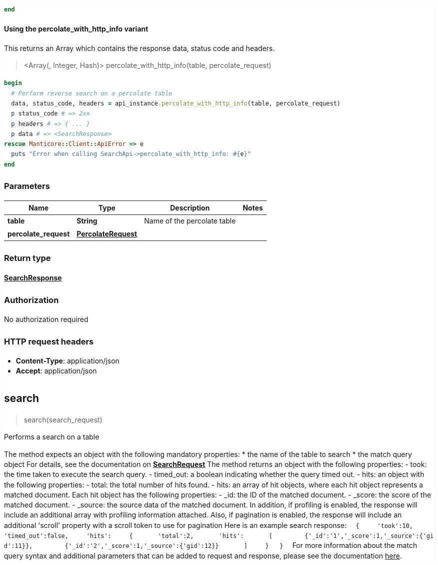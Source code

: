 ```ruby
end
```

#### Using the percolate_with_http_info variant

This returns an Array which contains the response data, status code and headers.

> <Array(<SearchResponse>, Integer, Hash)> percolate_with_http_info(table, percolate_request)

```ruby
begin
  # Perform reverse search on a percolate table
  data, status_code, headers = api_instance.percolate_with_http_info(table, percolate_request)
  p status_code # => 2xx
  p headers # => { ... }
  p data # => <SearchResponse>
rescue Manticore::Client::ApiError => e
  puts "Error when calling SearchApi->percolate_with_http_info: #{e}"
end
```

### Parameters

| Name | Type | Description | Notes |
| ---- | ---- | ----------- | ----- |
| **table** | **String** | Name of the percolate table |  |
| **percolate_request** | [**PercolateRequest**](PercolateRequest.md) |  |  |

### Return type

[**SearchResponse**](SearchResponse.md)

### Authorization

No authorization required

### HTTP request headers

- **Content-Type**: application/json
- **Accept**: application/json


## search

> <SearchResponse> search(search_request)

Performs a search on a table

 The method expects an object with the following mandatory properties: * the name of the table to search * the match query object For details, see the documentation on [**SearchRequest**](SearchRequest.md) The method returns an object with the following properties: - took: the time taken to execute the search query. - timed_out: a boolean indicating whether the query timed out. - hits: an object with the following properties:    - total: the total number of hits found.    - hits: an array of hit objects, where each hit object represents a matched document. Each hit object has the following properties:      - _id: the ID of the matched document.      - _score: the score of the matched document.      - _source: the source data of the matched document.  In addition, if profiling is enabled, the response will include an additional array with profiling information attached. Also, if pagination is enabled, the response will include an additional 'scroll' property with a scroll token to use for pagination Here is an example search response:    ```   {     'took':10,     'timed_out':false,     'hits':     {       'total':2,       'hits':       [         {'_id':'1','_score':1,'_source':{'gid':11}},         {'_id':'2','_score':1,'_source':{'gid':12}}       ]     }   }   ```  For more information about the match query syntax and additional parameters that can be added to request and response, please see the documentation [here](https://manual.manticoresearch.com/Searching/Full_text_matching/Basic_usage#HTTP-JSON). 

